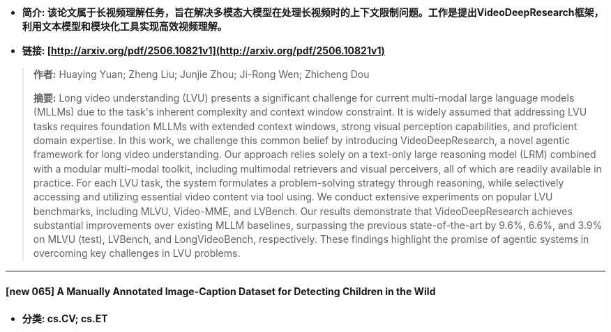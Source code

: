 - **简介: 该论文属于长视频理解任务，旨在解决多模态大模型在处理长视频时的上下文限制问题。工作是提出VideoDeepResearch框架，利用文本模型和模块化工具实现高效视频理解。**

- **链接: [http://arxiv.org/pdf/2506.10821v1](http://arxiv.org/pdf/2506.10821v1)**

> **作者:** Huaying Yuan; Zheng Liu; Junjie Zhou; Ji-Rong Wen; Zhicheng Dou
>
> **摘要:** Long video understanding (LVU) presents a significant challenge for current multi-modal large language models (MLLMs) due to the task's inherent complexity and context window constraint. It is widely assumed that addressing LVU tasks requires foundation MLLMs with extended context windows, strong visual perception capabilities, and proficient domain expertise. In this work, we challenge this common belief by introducing VideoDeepResearch, a novel agentic framework for long video understanding. Our approach relies solely on a text-only large reasoning model (LRM) combined with a modular multi-modal toolkit, including multimodal retrievers and visual perceivers, all of which are readily available in practice. For each LVU task, the system formulates a problem-solving strategy through reasoning, while selectively accessing and utilizing essential video content via tool using. We conduct extensive experiments on popular LVU benchmarks, including MLVU, Video-MME, and LVBench. Our results demonstrate that VideoDeepResearch achieves substantial improvements over existing MLLM baselines, surpassing the previous state-of-the-art by 9.6%, 6.6%, and 3.9% on MLVU (test), LVBench, and LongVideoBench, respectively. These findings highlight the promise of agentic systems in overcoming key challenges in LVU problems.
>
---
#### [new 065] A Manually Annotated Image-Caption Dataset for Detecting Children in the Wild
- **分类: cs.CV; cs.ET**


